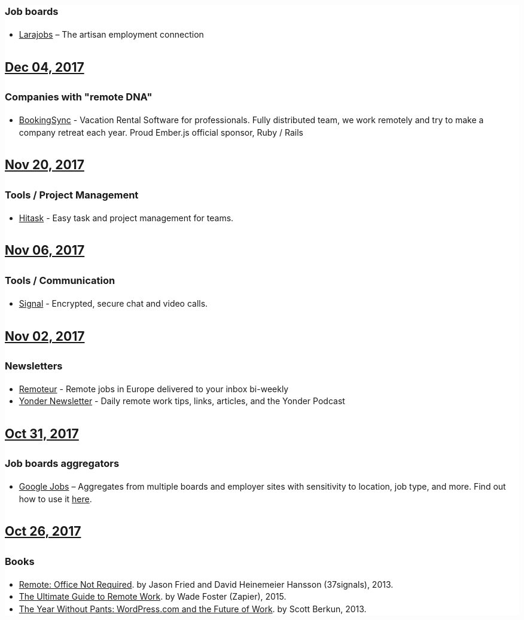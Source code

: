 ### Job boards

*   [Larajobs](https://larajobs.com/?location=\&remote=1) – The artisan employment connection

## [Dec 04, 2017](/content/2017/12/04/README.md)

### Companies with "remote DNA"

*   [BookingSync](https://www.bookingsync.com/en/jobs) - Vacation Rental Software for professionals. Fully distributed team, we work remotely and try to make a company retreat each year. Proud Ember.js official sponsor, Ruby / Rails

## [Nov 20, 2017](/content/2017/11/20/README.md)

### Tools / Project Management

*   [Hitask](https://hitask.com/) - Easy task and project management for teams.

## [Nov 06, 2017](/content/2017/11/06/README.md)

### Tools / Communication

*   [Signal](https://signal.org/) - Encrypted, secure chat and video calls.

## [Nov 02, 2017](/content/2017/11/02/README.md)

### Newsletters

*   [Remoteur](http://www.remoteur.com) - Remote jobs in Europe delivered to your inbox bi-weekly
*   [Yonder Newsletter](https://yonder.io/newsletter) - Daily remote work tips, links, articles, and the Yonder Podcast

## [Oct 31, 2017](/content/2017/10/31/README.md)

### Job boards aggregators

*   [Google Jobs](https://www.google.com/search?q=remote\&ibp=htl;jobs#fpstate=tldetail\&htidocid=IO0hI7dpKTSlzSKoAAAAAA%3D%3D\&htin=1\&htivrt=jobs)  – Aggregates from multiple boards and employer sites with sensitivity to location, job type, and more. Find out how to use it [here](https://support.google.com/websearch/answer/7498276?p=job_search_box\&sa=X\&ved=0ahUKEwid_qyLmJfXAhVD4YMKHYGBAK8Qra4CCGQoAQ\&visit_id=1-636449234996681631-3229288694\&rd=1).

## [Oct 26, 2017](/content/2017/10/26/README.md)

### Books

*   [Remote: Office Not Required](https://37signals.com/remote).
    by Jason Fried and David Heinemeier Hansson (37signals), 2013.
*   [The Ultimate Guide to Remote Work](https://zapier.com/learn/remote-work/).
    by Wade Foster (Zapier), 2015.
*   [The Year Without Pants: WordPress.com and the Future of Work](https://scottberkun.com/yearwithoutpants/).
    by Scott Berkun, 2013.
